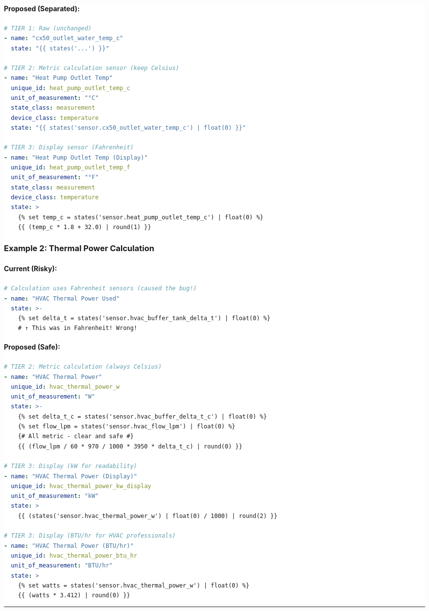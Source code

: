 #### Proposed (Separated):
```yaml
# TIER 1: Raw (unchanged)
- name: "cx50_outlet_water_temp_c"
  state: "{{ states('...') }}"

# TIER 2: Metric calculation sensor (keep Celsius)
- name: "Heat Pump Outlet Temp"
  unique_id: heat_pump_outlet_temp_c
  unit_of_measurement: "°C"
  state_class: measurement
  device_class: temperature
  state: "{{ states('sensor.cx50_outlet_water_temp_c') | float(0) }}"

# TIER 3: Display sensor (Fahrenheit)
- name: "Heat Pump Outlet Temp (Display)"
  unique_id: heat_pump_outlet_temp_f
  unit_of_measurement: "°F"
  state_class: measurement
  device_class: temperature
  state: >
    {% set temp_c = states('sensor.heat_pump_outlet_temp_c') | float(0) %}
    {{ (temp_c * 1.8 + 32.0) | round(1) }}
```

### **Example 2: Thermal Power Calculation**

#### Current (Risky):
```yaml
# Calculation uses Fahrenheit sensors (caused the bug!)
- name: "HVAC Thermal Power Used"
  state: >-
    {% set delta_t = states('sensor.hvac_buffer_tank_delta_t') | float(0) %}
    # ↑ This was in Fahrenheit! Wrong!
```

#### Proposed (Safe):
```yaml
# TIER 2: Metric calculation (always Celsius)
- name: "HVAC Thermal Power"
  unique_id: hvac_thermal_power_w
  unit_of_measurement: "W"
  state: >-
    {% set delta_t_c = states('sensor.hvac_buffer_delta_t_c') | float(0) %}
    {% set flow_lpm = states('sensor.hvac_flow_lpm') | float(0) %}
    {# All metric - clear and safe #}
    {{ (flow_lpm / 60 * 970 / 1000 * 3950 * delta_t_c) | round(0) }}

# TIER 3: Display (kW for readability)
- name: "HVAC Thermal Power (Display)"
  unique_id: hvac_thermal_power_kw_display
  unit_of_measurement: "kW"
  state: >
    {{ (states('sensor.hvac_thermal_power_w') | float(0) / 1000) | round(2) }}

# TIER 3: Display (BTU/hr for HVAC professionals)
- name: "HVAC Thermal Power (BTU/hr)"
  unique_id: hvac_thermal_power_btu_hr
  unit_of_measurement: "BTU/hr"
  state: >
    {% set watts = states('sensor.hvac_thermal_power_w') | float(0) %}
    {{ (watts * 3.412) | round(0) }}
```

---